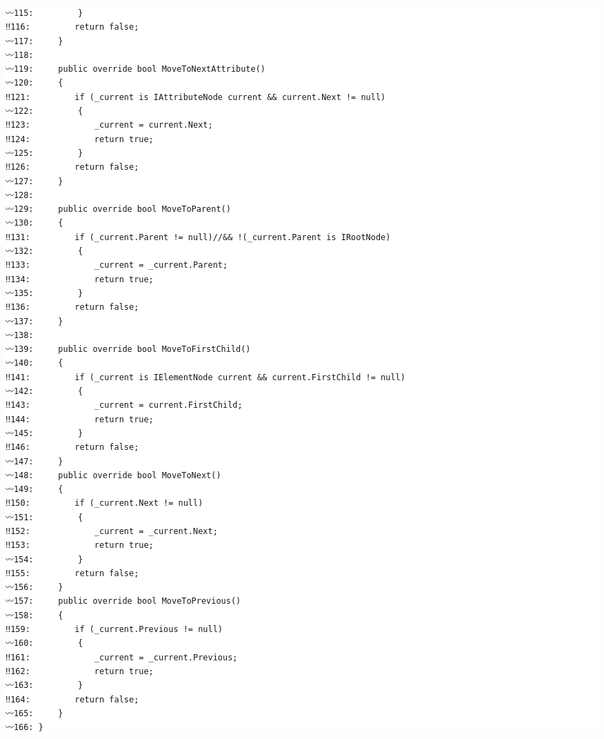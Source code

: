 ```CSharp
〰115:         }
‼116:         return false;
〰117:     }
〰118: 
〰119:     public override bool MoveToNextAttribute()
〰120:     {
‼121:         if (_current is IAttributeNode current && current.Next != null)
〰122:         {
‼123:             _current = current.Next;
‼124:             return true;
〰125:         }
‼126:         return false;
〰127:     }
〰128: 
〰129:     public override bool MoveToParent()
〰130:     {
‼131:         if (_current.Parent != null)//&& !(_current.Parent is IRootNode)
〰132:         {
‼133:             _current = _current.Parent;
‼134:             return true;
〰135:         }
‼136:         return false;
〰137:     }
〰138: 
〰139:     public override bool MoveToFirstChild()
〰140:     {
‼141:         if (_current is IElementNode current && current.FirstChild != null)
〰142:         {
‼143:             _current = current.FirstChild;
‼144:             return true;
〰145:         }
‼146:         return false;
〰147:     }
〰148:     public override bool MoveToNext()
〰149:     {
‼150:         if (_current.Next != null)
〰151:         {
‼152:             _current = _current.Next;
‼153:             return true;
〰154:         }
‼155:         return false;
〰156:     }
〰157:     public override bool MoveToPrevious()
〰158:     {
‼159:         if (_current.Previous != null)
〰160:         {
‼161:             _current = _current.Previous;
‼162:             return true;
〰163:         }
‼164:         return false;
〰165:     }
〰166: }
```
